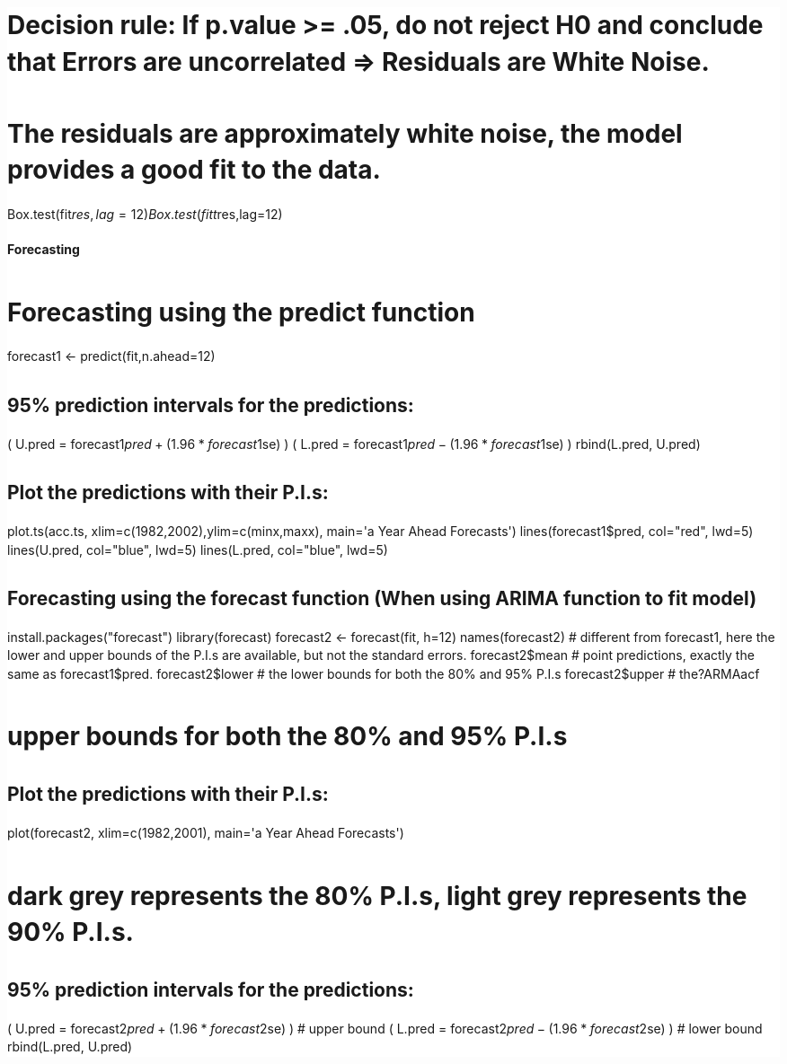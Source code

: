# Decision rule: If p.value >= .05, do not reject H0 and conclude that Errors are uncorrelated => Residuals are White Noise.
# The residuals are approximately white noise, the model provides a good fit to the data.
Box.test(fit$res,lag=12) 
Box.test(fitt$res,lag=12)


#### Forecasting ####
# Forecasting using the predict function
forecast1 <- predict(fit,n.ahead=12)
## 95% prediction intervals for the predictions:  
( U.pred = forecast1$pred + (1.96*forecast1$se) ) 
( L.pred = forecast1$pred - (1.96*forecast1$se) ) 
rbind(L.pred, U.pred)
## Plot the predictions with their P.I.s:
plot.ts(acc.ts, xlim=c(1982,2002),ylim=c(minx,maxx), 
              main='a Year Ahead Forecasts') 
lines(forecast1$pred, col="red", lwd=5)
lines(U.pred, col="blue", lwd=5)
lines(L.pred, col="blue", lwd=5)

## Forecasting using the forecast function (When using ARIMA function to fit model)
install.packages("forecast")
library(forecast)
forecast2 <- forecast(fit, h=12)
names(forecast2) # different from forecast1, here the lower and upper bounds of the P.I.s are available, but not the standard errors.
forecast2$mean # point predictions, exactly the same as forecast1$pred.
forecast2$lower # the lower bounds for both the 80% and 95% P.I.s
forecast2$upper # the?ARMAacf
# upper bounds for both the 80% and 95% P.I.s
## Plot the predictions with their P.I.s:
plot(forecast2, xlim=c(1982,2001), main='a Year Ahead Forecasts') 
# dark grey represents the 80% P.I.s, light grey represents the 90% P.I.s.
## 95% prediction intervals for the predictions:  
( U.pred = forecast2$pred + (1.96*forecast2$se) ) # upper bound
( L.pred = forecast2$pred - (1.96*forecast2$se) ) # lower bound
rbind(L.pred, U.pred)
